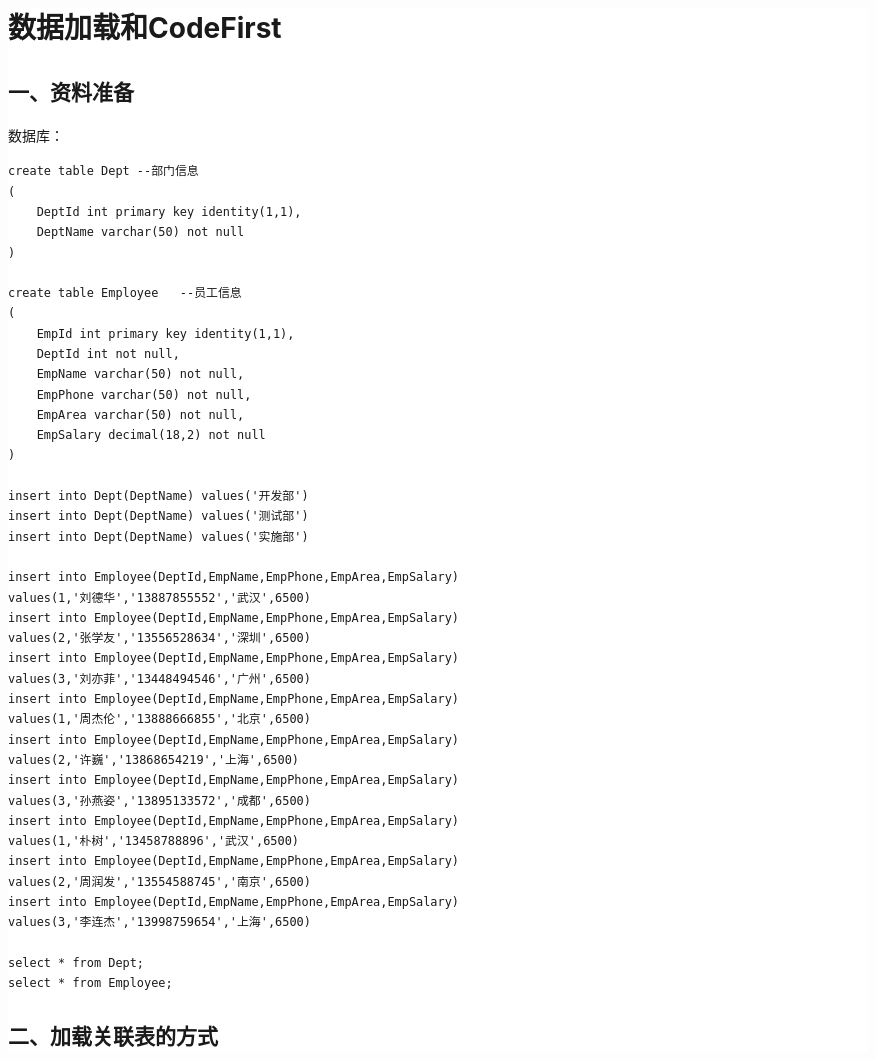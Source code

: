 # 数据加载和CodeFirst

## 一、资料准备

数据库：

```
create table Dept --部门信息
(
	DeptId int primary key identity(1,1),
	DeptName varchar(50) not null
)

create table Employee	--员工信息
(
	EmpId int primary key identity(1,1),
	DeptId int not null,
	EmpName varchar(50) not null,
	EmpPhone varchar(50) not null,
	EmpArea varchar(50) not null,
	EmpSalary decimal(18,2) not null
)

insert into Dept(DeptName) values('开发部')
insert into Dept(DeptName) values('测试部')
insert into Dept(DeptName) values('实施部')

insert into Employee(DeptId,EmpName,EmpPhone,EmpArea,EmpSalary)
values(1,'刘德华','13887855552','武汉',6500)
insert into Employee(DeptId,EmpName,EmpPhone,EmpArea,EmpSalary)
values(2,'张学友','13556528634','深圳',6500)
insert into Employee(DeptId,EmpName,EmpPhone,EmpArea,EmpSalary)
values(3,'刘亦菲','13448494546','广州',6500)
insert into Employee(DeptId,EmpName,EmpPhone,EmpArea,EmpSalary)
values(1,'周杰伦','13888666855','北京',6500)
insert into Employee(DeptId,EmpName,EmpPhone,EmpArea,EmpSalary)
values(2,'许巍','13868654219','上海',6500)
insert into Employee(DeptId,EmpName,EmpPhone,EmpArea,EmpSalary)
values(3,'孙燕姿','13895133572','成都',6500)
insert into Employee(DeptId,EmpName,EmpPhone,EmpArea,EmpSalary)
values(1,'朴树','13458788896','武汉',6500)
insert into Employee(DeptId,EmpName,EmpPhone,EmpArea,EmpSalary)
values(2,'周润发','13554588745','南京',6500)
insert into Employee(DeptId,EmpName,EmpPhone,EmpArea,EmpSalary)
values(3,'李连杰','13998759654','上海',6500)

select * from Dept;
select * from Employee;
```

## 二、加载关联表的方式
